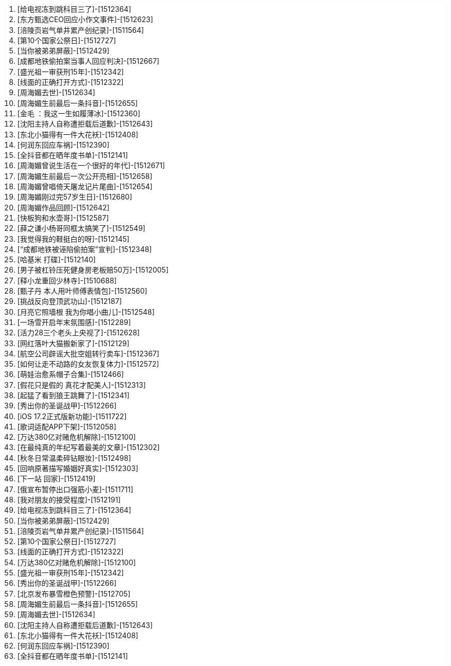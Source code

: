 
1. [给电视冻到跳科目三了]-[1512364]
1. [东方甄选CEO回应小作文事件]-[1512623]
1. [涪陵页岩气单井累产创纪录]-[1511564]
1. [第10个国家公祭日]-[1512727]
1. [当你被弟弟屏蔽]-[1512429]
1. [成都地铁偷拍案当事人回应判决]-[1512667]
1. [盛光祖一审获刑15年]-[1512342]
1. [线面的正确打开方式]-[1512322]
1. [周海媚去世]-[1512634]
1. [周海媚生前最后一条抖音]-[1512655]
1. [金毛 ：我这一生如履薄冰]-[1512360]
1. [沈阳主持人自称遭拒载后道歉]-[1512643]
1. [东北小猫得有一件大花袄]-[1512408]
1. [何润东回应车祸]-[1512390]
1. [全抖音都在晒年度书单]-[1512141]
1. [周海媚曾说生活在一个很好的年代]-[1512671]
1. [周海媚生前最后一次公开亮相]-[1512658]
1. [周海媚曾唱倚天屠龙记片尾曲]-[1512654]
1. [周海媚刚过完57岁生日]-[1512680]
1. [周海媚作品回顾]-[1512642]
1. [快板狗和水壶哥]-[1512587]
1. [薛之谦小杨哥同框太搞笑了]-[1512549]
1. [我觉得我的鞋挺白的呀]-[1512145]
1. [“成都地铁被诬陷偷拍案”宣判]-[1512348]
1. [哈基米 打碟]-[1512140]
1. [男子被杠铃压死健身房老板赔50万]-[1512005]
1. [释小龙重回少林寺]-[1510688]
1. [甄子丹 本人用叶师傅表情包]-[1512560]
1. [挑战反向登顶武功山]-[1512187]
1. [月亮它照墙根 我为你唱小曲儿]-[1512548]
1. [一场雪开启年末氛围感]-[1512289]
1. [活力28三个老头上央视了]-[1512628]
1. [网红落叶大猫搬新家了]-[1512129]
1. [航空公司辟谣大批空姐转行卖车]-[1512367]
1. [如何让走不动路的女友恢复体力]-[1512572]
1. [萌娃治愈系帽子合集]-[1512466]
1. [假花只是假的 真花才配美人]-[1512313]
1. [起猛了看到狼王跳舞了]-[1512341]
1. [秀出你的圣诞战甲]-[1512266]
1. [iOS 17.2正式版新功能]-[1511722]
1. [歌词适配APP下架]-[1512058]
1. [万达380亿对赌危机解除]-[1512100]
1. [在最纯真的年纪写着最美的文章]-[1512302]
1. [秋冬日常温柔碎钻眼妆]-[1512498]
1. [回响原著描写婚姻好真实]-[1512303]
1. [下一站 回家]-[1512419]
1. [俄宣布暂停出口强筋小麦]-[1511711]
1. [我对朋友的接受程度]-[1512191]
1. [给电视冻到跳科目三了]-[1512364]
1. [当你被弟弟屏蔽]-[1512429]
1. [涪陵页岩气单井累产创纪录]-[1511564]
1. [第10个国家公祭日]-[1512727]
1. [线面的正确打开方式]-[1512322]
1. [万达380亿对赌危机解除]-[1512100]
1. [盛光祖一审获刑15年]-[1512342]
1. [秀出你的圣诞战甲]-[1512266]
1. [北京发布暴雪橙色预警]-[1512705]
1. [周海媚生前最后一条抖音]-[1512655]
1. [周海媚去世]-[1512634]
1. [沈阳主持人自称遭拒载后道歉]-[1512643]
1. [东北小猫得有一件大花袄]-[1512408]
1. [何润东回应车祸]-[1512390]
1. [全抖音都在晒年度书单]-[1512141]